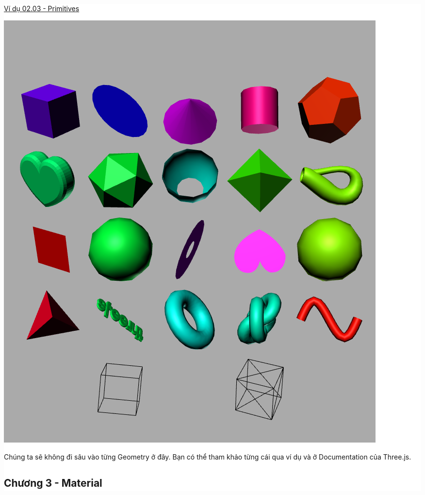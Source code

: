 [Ví dụ 02.03 - Primitives](https://static.lockex1987.com/learn-threejs/chapter-02/02-03-primitives.html)

![02-03](screenshots/02-03.png)

Chúng ta sẽ không đi sâu vào từng Geometry ở đây. Bạn có thể tham khảo từng cái qua ví dụ và ở Documentation của Three.js.

## Chương 3 - Material
